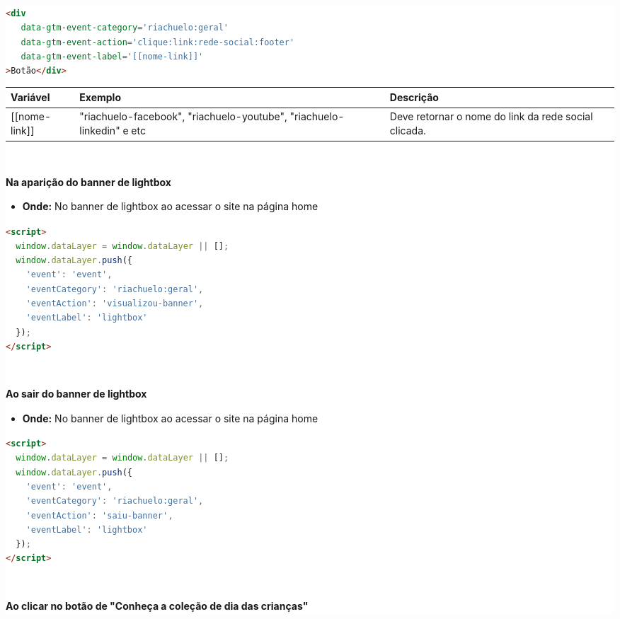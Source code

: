 ```html
<div
   data-gtm-event-category='riachuelo:geral'
   data-gtm-event-action='clique:link:rede-social:footer'
   data-gtm-event-label='[[nome-link]]'
>Botão</div>
```


| Variável        | Exemplo                               | Descrição                         |
| :-------------- | :------------------------------------ | :-------------------------------- |
| [[nome-link]] | &quot;riachuelo-facebook&quot;,  &quot;riachuelo-youtube&quot;, &quot;riachuelo-linkedin&quot; e etc | Deve retornar o nome do link da rede social clicada. |

<br />


**Na aparição do banner de lightbox**<br />

- **Onde:** No banner de lightbox ao acessar o site na página home
    
```html
<script>
  window.dataLayer = window.dataLayer || [];
  window.dataLayer.push({
    'event': 'event',
    'eventCategory': 'riachuelo:geral',
    'eventAction': 'visualizou-banner',
    'eventLabel': 'lightbox'
  });
</script>
```




<br />


**Ao sair do banner de lightbox**<br />

- **Onde:** No banner de lightbox ao acessar o site na página home
    
```html
<script>
  window.dataLayer = window.dataLayer || [];
  window.dataLayer.push({
    'event': 'event',
    'eventCategory': 'riachuelo:geral',
    'eventAction': 'saiu-banner',
    'eventLabel': 'lightbox'
  });
</script>
```




<br />


**Ao clicar no botão de &quot;Conheça a coleção de dia das crianças&quot;**<br />
